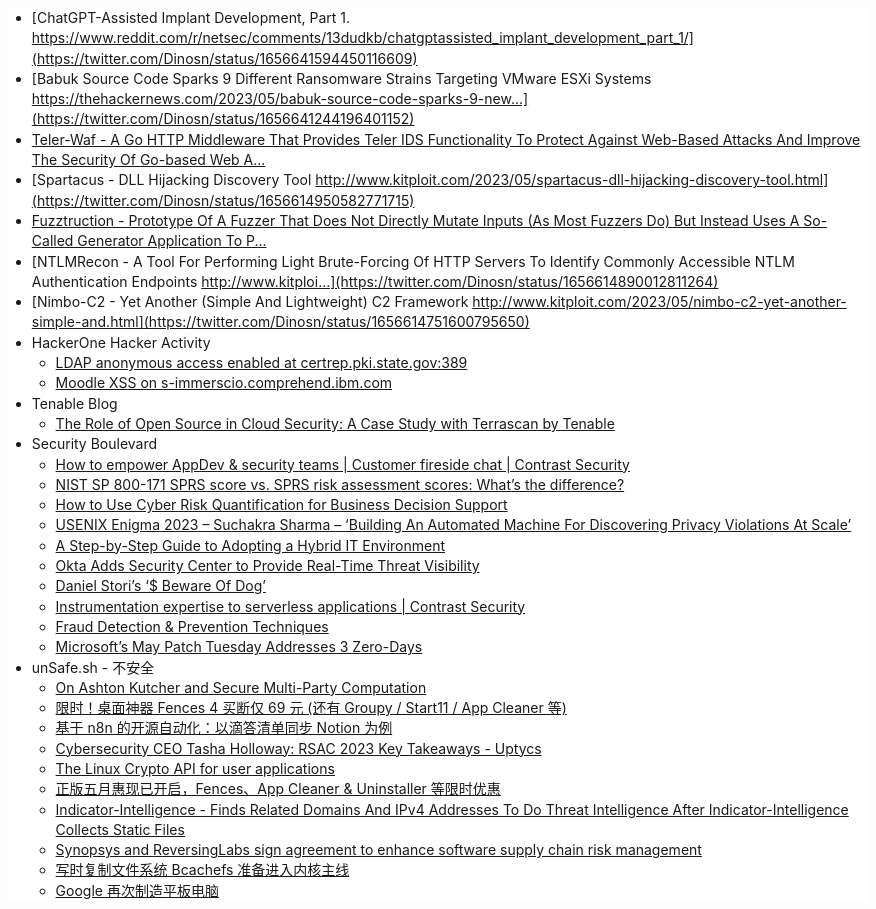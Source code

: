   - [ChatGPT-Assisted Implant Development, Part 1. https://www.reddit.com/r/netsec/comments/13dudkb/chatgptassisted_implant_development_part_1/](https://twitter.com/Dinosn/status/1656641594450116609)
  - [Babuk Source Code Sparks 9 Different Ransomware Strains Targeting VMware ESXi Systems https://thehackernews.com/2023/05/babuk-source-code-sparks-9-new...](https://twitter.com/Dinosn/status/1656641244196401152)
  - [Teler-Waf - A Go HTTP Middleware That Provides Teler IDS Functionality To Protect Against Web-Based Attacks And Improve The Security Of Go-based Web A...](https://twitter.com/Dinosn/status/1656614983822606337)
  - [Spartacus - DLL Hijacking Discovery Tool http://www.kitploit.com/2023/05/spartacus-dll-hijacking-discovery-tool.html](https://twitter.com/Dinosn/status/1656614950582771715)
  - [Fuzztruction - Prototype Of A Fuzzer That Does Not Directly Mutate Inputs (As Most Fuzzers Do) But Instead Uses A So-Called Generator Application To P...](https://twitter.com/Dinosn/status/1656614920358592512)
  - [NTLMRecon - A Tool For Performing Light Brute-Forcing Of HTTP Servers To Identify Commonly Accessible NTLM Authentication Endpoints http://www.kitploi...](https://twitter.com/Dinosn/status/1656614890012811264)
  - [Nimbo-C2 - Yet Another (Simple And Lightweight) C2 Framework http://www.kitploit.com/2023/05/nimbo-c2-yet-another-simple-and.html](https://twitter.com/Dinosn/status/1656614751600795650)
- HackerOne Hacker Activity
  - [LDAP anonymous access enabled at certrep.pki.state.gov:389](https://hackerone.com/reports/1869184)
  - [Moodle XSS on s-immerscio.comprehend.ibm.com](https://hackerone.com/reports/1848551)
- Tenable Blog
  - [The Role of Open Source in Cloud Security: A Case Study with Terrascan by Tenable](https://www.tenable.com/blog/the-role-of-open-source-in-cloud-security-a-case-study-with-terrascan-by-tenable)
- Security Boulevard
  - [How to empower AppDev & security teams | Customer fireside chat | Contrast Security](https://securityboulevard.com/2023/05/how-to-empower-appdev-security-teams-customer-fireside-chat-contrast-security/)
  - [NIST SP 800-171 SPRS score vs. SPRS risk assessment scores: What’s the difference?](https://securityboulevard.com/2023/05/nist-sp-800-171-sprs-score-vs-sprs-risk-assessment-scores-whats-the-difference/)
  - [How to Use Cyber Risk Quantification for Business Decision Support](https://securityboulevard.com/2023/05/how-to-use-cyber-risk-quantification-for-business-decision-support/)
  - [USENIX Enigma 2023 – Suchakra Sharma – ‘Building An Automated Machine For Discovering Privacy Violations At Scale’](https://securityboulevard.com/2023/05/usenix-enigma-2023-suchakra-sharma-building-an-automated-machine-for-discovering-privacy-violations-at-scale/)
  - [A Step-by-Step Guide to Adopting a Hybrid IT Environment](https://securityboulevard.com/2023/05/a-step-by-step-guide-to-adopting-a-hybrid-it-environment/)
  - [Okta Adds Security Center to Provide Real-Time Threat Visibility](https://securityboulevard.com/2023/05/okta-adds-security-center-to-provide-real-time-threat-visibility/)
  - [Daniel Stori’s ‘$ Beware Of Dog’](https://securityboulevard.com/2023/05/daniel-storis-beware-of-dog-2/)
  - [Instrumentation expertise to serverless applications | Contrast Security](https://securityboulevard.com/2023/05/instrumentation-expertise-to-serverless-applications-contrast-security/)
  - [Fraud Detection & Prevention Techniques](https://securityboulevard.com/2023/05/fraud-detection-prevention-techniques/)
  - [Microsoft’s May Patch Tuesday Addresses 3 Zero-Days](https://securityboulevard.com/2023/05/microsofts-may-patch-tuesday-addresses-3-zero-days/)
- unSafe.sh - 不安全
  - [On Ashton Kutcher and Secure Multi-Party Computation](https://buaq.net/go-162946.html)
  - [限时！桌面神器 Fences 4 买断仅 69 元 (还有 Groupy / Start11 / App Cleaner 等)](https://buaq.net/go-162954.html)
  - [基于 n8n 的开源自动化：以滴答清单同步 Notion 为例](https://buaq.net/go-162945.html)
  - [Cybersecurity CEO Tasha Holloway: RSAC 2023 Key Takeaways - Uptycs](https://buaq.net/go-162930.html)
  - [The Linux Crypto API for user applications](https://buaq.net/go-162927.html)
  - [正版五月惠现已开启，Fences、App Cleaner & Uninstaller 等限时优惠](https://buaq.net/go-162924.html)
  - [Indicator-Intelligence - Finds Related Domains And IPv4 Addresses To Do Threat Intelligence After Indicator-Intelligence Collects Static Files](https://buaq.net/go-162925.html)
  - [Synopsys and ReversingLabs sign agreement to enhance software supply chain risk management](https://buaq.net/go-162915.html)
  - [写时复制文件系统 Bcachefs 准备进入内核主线](https://buaq.net/go-162928.html)
  - [Google 再次制造平板电脑](https://buaq.net/go-162929.html)